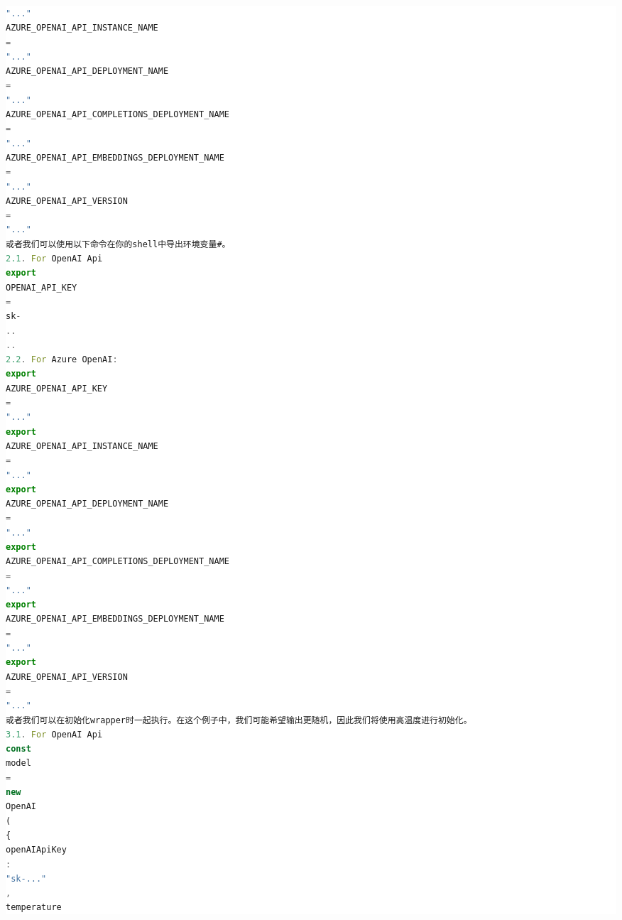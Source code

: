 ```typescript
"..."
AZURE_OPENAI_API_INSTANCE_NAME
=
"..."
AZURE_OPENAI_API_DEPLOYMENT_NAME
=
"..."
AZURE_OPENAI_API_COMPLETIONS_DEPLOYMENT_NAME
=
"..."
AZURE_OPENAI_API_EMBEDDINGS_DEPLOYMENT_NAME
=
"..."
AZURE_OPENAI_API_VERSION
=
"..."
或者我们可以使用以下命令在你的shell中导出环境变量#。
2.1. For OpenAI Api
export
OPENAI_API_KEY
=
sk-
..
..
2.2. For Azure OpenAI:
export
AZURE_OPENAI_API_KEY
=
"..."
export
AZURE_OPENAI_API_INSTANCE_NAME
=
"..."
export
AZURE_OPENAI_API_DEPLOYMENT_NAME
=
"..."
export
AZURE_OPENAI_API_COMPLETIONS_DEPLOYMENT_NAME
=
"..."
export
AZURE_OPENAI_API_EMBEDDINGS_DEPLOYMENT_NAME
=
"..."
export
AZURE_OPENAI_API_VERSION
=
"..."
或者我们可以在初始化wrapper时一起执行。在这个例子中，我们可能希望输出更随机，因此我们将使用高温度进行初始化。
3.1. For OpenAI Api
const
model
=
new
OpenAI
(
{
openAIApiKey
:
"sk-..."
,
temperature
```